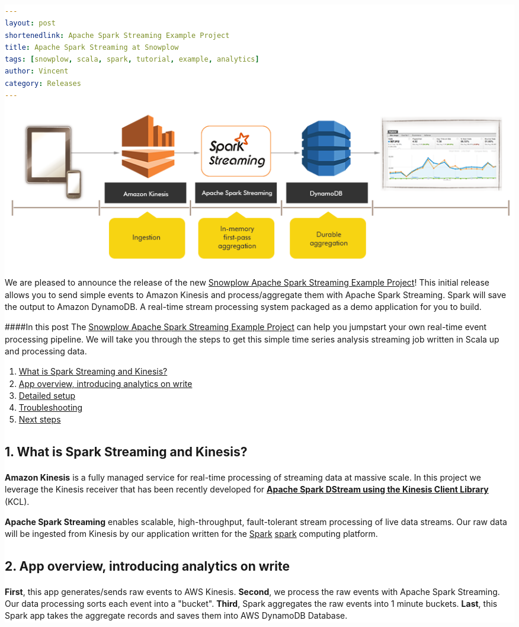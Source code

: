 ```yaml
---
layout: post
shortenedlink: Apache Spark Streaming Example Project
title: Apache Spark Streaming at Snowplow
tags: [snowplow, scala, spark, tutorial, example, analytics]
author: Vincent
category: Releases
---
```


![data flow png][data-flow]

We are pleased to announce the release of the new [Snowplow Apache Spark Streaming Example Project][repo]! This initial release allows you to send simple events to Amazon Kinesis and process/aggregate them with Apache Spark Streaming. Spark will save the output to Amazon DynamoDB. A real-time stream processing system packaged as a demo application for you to build. 

####In this post
The [Snowplow Apache Spark Streaming Example Project][repo] can help you jumpstart your own real-time event processing pipeline. We will take you through the steps to get this simple time series analysis streaming job written in Scala up and processing data.

1. [What is Spark Streaming and Kinesis?](/blog/2015/06/10/spark-streaming-example-project-0.1.0-released/#what-is-spark-streaming-and-kinesis)
2. [App overview, introducing analytics on write](/blog/2015/06/10/spark-streaming-example-project-0.1.0-released/#app-overview-introducting-analytics-on-write)
3. [Detailed setup](/blog/2015/06/10/spark-streaming-example-project-0.1.0-released/#detailed-setup)
4. [Troubleshooting](/blog/2015/06/10/spark-streaming-example-project-0.1.0-released/#troubleshooting)
5. [Next steps](/blog/2015/06/10/spark-streaming-example-project-0.1.0-released/#next-steps)

<div class="html">
<h2><a name="what-is-spark-streaming-and-kinesis">1. What is Spark Streaming and Kinesis?</a></h2>
</div>

__Amazon Kinesis__ is a fully managed service for real-time processing of streaming data at massive scale. In this project we leverage the Kinesis receiver that has been recently developed for __[Apache Spark DStream using the Kinesis Client Library](https://spark.apache.org/docs/latest/streaming-kinesis-integration.html)__ (KCL).

__Apache Spark Streaming__ enables scalable, high-throughput, fault-tolerant stream processing of live data streams. Our raw data will be ingested from Kinesis by our application written for the [Spark] [spark] computing platform.

<div class="html">
<h2><a name="app-overview-introducting-analytics-on-write">2. App overview, introducing analytics on write</a></h2>
</div>

__First__, this app generates/sends raw events to AWS Kinesis. __Second__, we process the raw events with Apache Spark Streaming. Our data processing sorts each event into a "bucket". __Third__, Spark aggregates the raw events into 1 minute buckets. __Last__, this Spark app takes the aggregate records and saves them into AWS DynamoDB Database.


[repo]: https://github.com/snowplow/spark-streaming-example-project
[spark-logo]: /assets/img/blog/2015/06/spark-streaming.png
[data-flow]: /assets/img/blog/2015/06/kinesis.png
[data-table]: /assets/img/blog/2015/06/dynamodbTable.png
[inferring-the-schema-using-reflection]: https://spark.apache.org/docs/latest/sql-programming-guide.html#inferring-the-schema-using-reflection
[es-sink]: https://github.com/snowplow/snowplow/tree/master/4-storage/kinesis-elasticsearch-sink
[spark]: http://spark-project.org/
[wordcount]: https://github.com/twitter/scalding/blob/master/README.md
[snowplow]: http://snowplowanalytics.com
[data-pipelines-algos]: http://snowplowanalytics.com/services/pipelines.html
[vagrant-install]: http://docs.vagrantup.com/v2/installation/index.html
[virtualbox-install]: https://www.virtualbox.org/wiki/Downloads
[spark-streaming-example-project]: https://github.com/snowplow/spark-streaming-example-project
[scalding-example-project]: https://github.com/snowplow/scalding-example-project
[issue-1]: https://github.com/snowplow/spark-example-project/issues/1
[issue-2]: https://github.com/snowplow/spark-example-project/issues/2
[aws-spark-tutorial]: http://aws.amazon.com/articles/4926593393724923
[spark-emr-howto]: https://forums.aws.amazon.com/thread.jspa?messageID=458398
[emr]: http://aws.amazon.com/elasticmapreduce/
[hello-txt]: https://github.com/snowplow/spark-example-project/raw/master/data/hello.txt
[emr-client]: http://aws.amazon.com/developertools/2264
[elasticity]: https://github.com/rslifka/elasticity
[spark-plug]: https://github.com/ogrodnek/spark-plug
[lemur]: https://github.com/TheClimateCorporation/lemur
[boto]: http://boto.readthedocs.org/en/latest/ref/emr.html
[data-compile]: /assets/img/blog/2015/06/compileProject.png
[compile-spark]: /assets/img/blog/2015/06/compileSparkKinesis.png
[get-credentials]: /assets/img/blog/2015/06/getAWScredentials.png
[dynamodb-table]: /assets/img/blog/2015/06/aggregateRecords.png
[raw-logs]: /assets/img/blog/2015/06/rawLogs.png
[dynamodb-aggregate]: /assets/img/blog/2015/06/aggregateRecords2.png